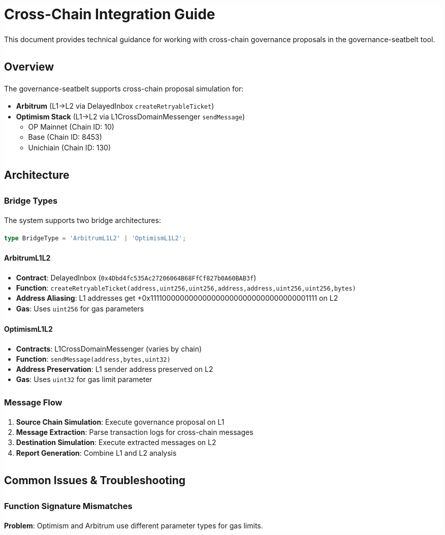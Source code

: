 # Cross-Chain Integration Guide

This document provides technical guidance for working with cross-chain governance proposals in the governance-seatbelt tool.

## Overview

The governance-seatbelt supports cross-chain proposal simulation for:
- **Arbitrum** (L1→L2 via DelayedInbox `createRetryableTicket`)
- **Optimism Stack** (L1→L2 via L1CrossDomainMessenger `sendMessage`)
  - OP Mainnet (Chain ID: 10)
  - Base (Chain ID: 8453)
  - Unichiain (Chain ID: 130)

## Architecture

### Bridge Types

The system supports two bridge architectures:

```typescript
type BridgeType = 'ArbitrumL1L2' | 'OptimismL1L2';
```

#### ArbitrumL1L2
- **Contract**: DelayedInbox (`0x4Dbd4fc535Ac27206064B68FfCf827b0A60BAB3f`)
- **Function**: `createRetryableTicket(address,uint256,uint256,address,address,uint256,uint256,bytes)`
- **Address Aliasing**: L1 addresses get +0x1111000000000000000000000000000000001111 on L2
- **Gas**: Uses `uint256` for gas parameters

#### OptimismL1L2
- **Contracts**: L1CrossDomainMessenger (varies by chain)
- **Function**: `sendMessage(address,bytes,uint32)`
- **Address Preservation**: L1 sender address preserved on L2
- **Gas**: Uses `uint32` for gas limit parameter

### Message Flow

1. **Source Chain Simulation**: Execute governance proposal on L1
2. **Message Extraction**: Parse transaction logs for cross-chain messages
3. **Destination Simulation**: Execute extracted messages on L2
4. **Report Generation**: Combine L1 and L2 analysis

## Common Issues & Troubleshooting

### Function Signature Mismatches

**Problem**: Optimism and Arbitrum use different parameter types for gas limits.

